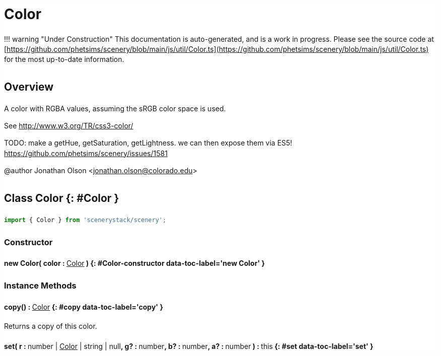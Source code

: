 # Color

!!! warning "Under Construction"
    This documentation is auto-generated, and is a work in progress. Please see the source code at
    [https://github.com/phetsims/scenery/blob/main/js/util/Color.ts](https://github.com/phetsims/scenery/blob/main/js/util/Color.ts) for the most up-to-date information.

## Overview

A color with RGBA values, assuming the sRGB color space is used.

See http://www.w3.org/TR/css3-color/

TODO: make a getHue, getSaturation, getLightness. we can then expose them via ES5! https://github.com/phetsims/scenery/issues/1581

@author Jonathan Olson &lt;jonathan.olson@colorado.edu&gt;

## Class Color {: #Color }


```js
import { Color } from 'scenerystack/scenery';
```
### Constructor

#### new Color( color : <span style="font-weight: 400;">[Color](../scenery/Color.md)</span> ) {: #Color-constructor data-toc-label='new Color' }

### Instance Methods

#### copy() : <span style="font-weight: 400;">[Color](../scenery/Color.md)</span> {: #copy data-toc-label='copy' }

Returns a copy of this color.

#### set( r : <span style="font-weight: 400;"><span style="color: hsla(calc(var(--md-hue) + 180deg),80%,40%,1);">number</span> | [Color](../scenery/Color.md) | <span style="color: hsla(calc(var(--md-hue) + 180deg),80%,40%,1);">string</span> | <span style="color: hsla(calc(var(--md-hue) + 180deg),80%,40%,1);">null</span></span>, g? : <span style="font-weight: 400;"><span style="color: hsla(calc(var(--md-hue) + 180deg),80%,40%,1);">number</span></span>, b? : <span style="font-weight: 400;"><span style="color: hsla(calc(var(--md-hue) + 180deg),80%,40%,1);">number</span></span>, a? : <span style="font-weight: 400;"><span style="color: hsla(calc(var(--md-hue) + 180deg),80%,40%,1);">number</span></span> ) : <span style="font-weight: 400;"><span style="color: hsla(calc(var(--md-hue) + 180deg),80%,40%,1);">this</span></span> {: #set data-toc-label='set' }
